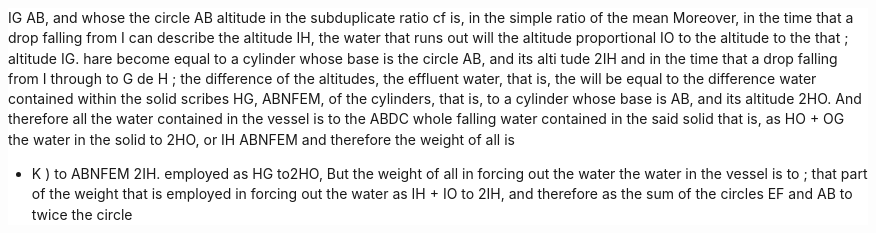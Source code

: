IG
AB, and whose
the circle
AB
altitude
in the subduplicate ratio cf
is, in the simple ratio of the mean
Moreover, in the time that a drop
falling from I can describe the altitude IH, the water that runs out will
the altitude
proportional
IO
to the altitude
to the
that
;
altitude IG.
hare become equal to a cylinder whose base is the circle AB, and its alti
tude 2IH and in the time that a drop falling from I through
to G de
H
;
the difference of the altitudes, the effluent water, that is, the
will be equal to the difference
water contained within the solid
scribes
HG,
ABNFEM,
of the cylinders, that is, to a cylinder whose base is AB, and its altitude
2HO. And therefore all the water contained in the vessel
is to the
ABDC
whole falling water contained in the said solid
that
is,
as
HO + OG
the water in the solid
to
2HO,
or
IH
ABNFEM
and therefore the weight of
all
is
+ K
)
to
ABNFEM
2IH.
employed
as
HG to2HO,
But the weight
of all
in forcing out the water
the water in the vessel
is
to
;
that part of
the weight that is employed in forcing out the water as IH + IO to 2IH,
and therefore as the sum of the circles EF and AB to twice the circle